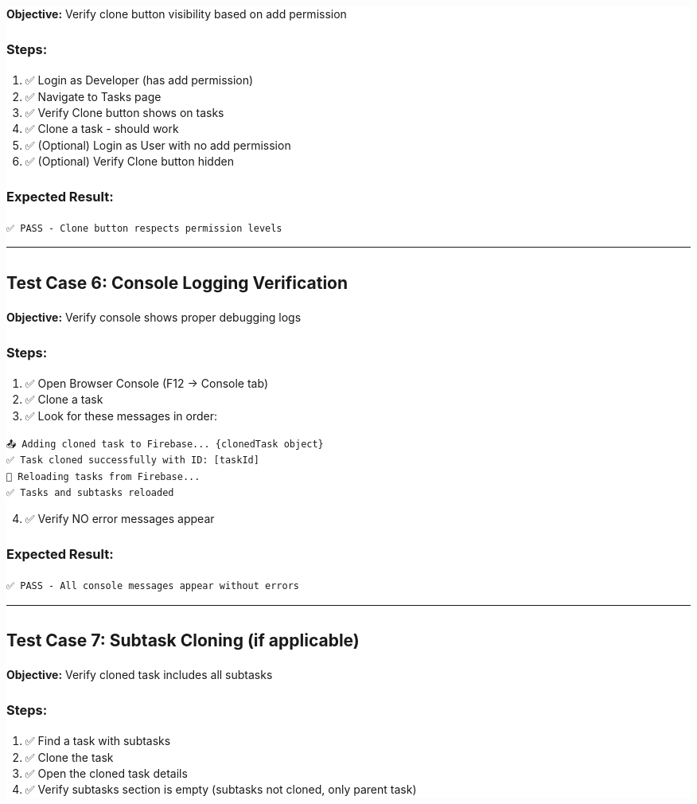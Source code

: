**Objective:** Verify clone button visibility based on add permission

### Steps:

1. ✅ Login as Developer (has add permission)
2. ✅ Navigate to Tasks page
3. ✅ Verify Clone button shows on tasks
4. ✅ Clone a task - should work
5. ✅ (Optional) Login as User with no add permission
6. ✅ (Optional) Verify Clone button hidden

### Expected Result:
```
✅ PASS - Clone button respects permission levels
```

---

## Test Case 6: Console Logging Verification

**Objective:** Verify console shows proper debugging logs

### Steps:

1. ✅ Open Browser Console (F12 → Console tab)
2. ✅ Clone a task
3. ✅ Look for these messages in order:

```
📤 Adding cloned task to Firebase... {clonedTask object}
✅ Task cloned successfully with ID: [taskId]
🔄 Reloading tasks from Firebase...
✅ Tasks and subtasks reloaded
```

4. ✅ Verify NO error messages appear

### Expected Result:
```
✅ PASS - All console messages appear without errors
```

---

## Test Case 7: Subtask Cloning (if applicable)

**Objective:** Verify cloned task includes all subtasks

### Steps:

1. ✅ Find a task with subtasks
2. ✅ Clone the task
3. ✅ Open the cloned task details
4. ✅ Verify subtasks section is empty (subtasks not cloned, only parent task)
